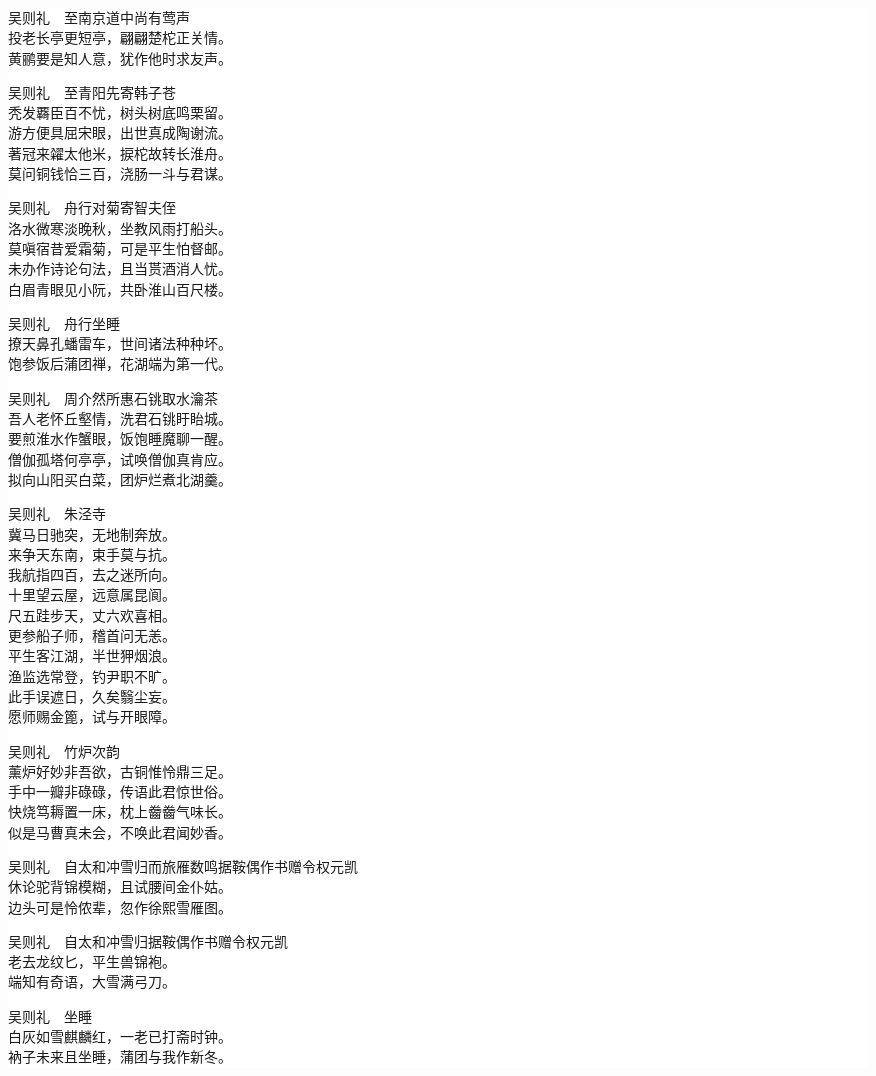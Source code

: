 吴则礼　至南京道中尚有莺声  
投老长亭更短亭，翩翩楚柁正关情。  
黄鹂要是知人意，犹作他时求友声。  

吴则礼　至青阳先寄韩子苍  
秃发覉臣百不忧，树头树底鸣栗留。  
游方便具屈宋眼，出世真成陶谢流。  
著冠来糴太他米，捩柁故转长淮舟。  
莫问铜钱恰三百，浇肠一斗与君谋。  

吴则礼　舟行对菊寄智夫侄  
洛水微寒淡晚秋，坐教风雨打船头。  
莫嗔宿昔爱霜菊，可是平生怕督邮。  
未办作诗论句法，且当贳酒消人忧。  
白眉青眼见小阮，共卧淮山百尺楼。  

吴则礼　舟行坐睡  
撩天鼻孔蟠雷车，世间诸法种种坏。  
饱参饭后蒲团禅，花湖端为第一代。  

吴则礼　周介然所惠石铫取水瀹茶  
吾人老怀丘壑情，洗君石铫盱眙城。  
要煎淮水作蟹眼，饭饱睡魔聊一醒。  
僧伽孤塔何亭亭，试唤僧伽真肯应。  
拟向山阳买白菜，团炉烂煮北湖羹。  

吴则礼　朱泾寺  
冀马日驰突，无地制奔放。  
来争天东南，束手莫与抗。  
我航指四百，去之迷所向。  
十里望云屋，远意属昆阆。  
尺五跬步天，丈六欢喜相。  
更参船子师，稽首问无恙。  
平生客江湖，半世狎烟浪。  
渔监选常登，钓尹职不旷。  
此手误遮日，久矣翳尘妄。  
愿师赐金篦，试与开眼障。  

吴则礼　竹炉次韵  
薰炉好妙非吾欲，古铜惟怜鼎三足。  
手中一瓣非碌碌，传语此君惊世俗。  
快烧笃耨置一床，枕上齤齤气味长。  
似是马曹真未会，不唤此君闻妙香。  

吴则礼　自太和冲雪归而旅雁数鸣据鞍偶作书赠令权元凯  
休论驼背锦模糊，且试腰间金仆姑。  
边头可是怜侬辈，忽作徐熙雪雁图。  

吴则礼　自太和冲雪归据鞍偶作书赠令权元凯  
老去龙纹匕，平生兽锦袍。  
端知有奇语，大雪满弓刀。  

吴则礼　坐睡  
白灰如雪麒麟红，一老已打斋时钟。  
衲子未来且坐睡，蒲团与我作新冬。  
